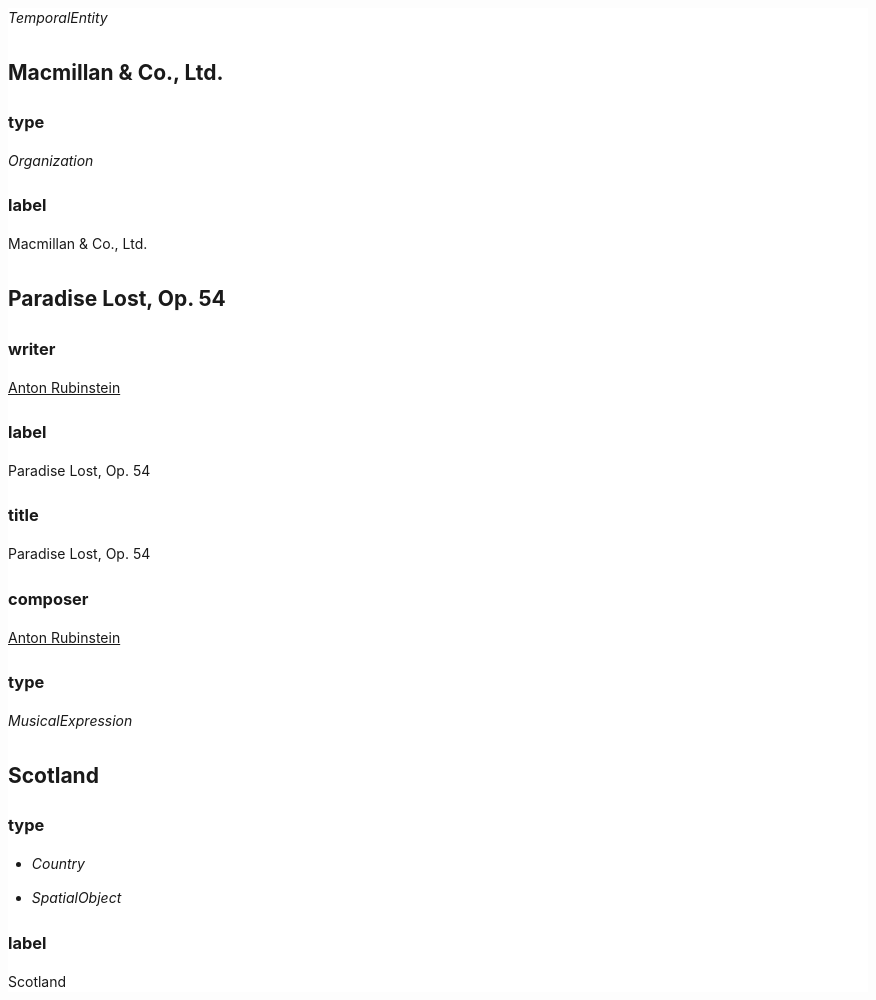 
*TemporalEntity*

## Macmillan & Co., Ltd.

### type


*Organization*

### label


Macmillan & Co., Ltd.

## Paradise Lost, Op. 54

### writer


[Anton Rubinstein](#Anton-Rubinstein)

### label


Paradise Lost, Op. 54

### title


Paradise Lost, Op. 54

### composer


[Anton Rubinstein](#Anton-Rubinstein)

### type


*MusicalExpression*

## Scotland

### type

 - *Country*

 - *SpatialObject*

### label


Scotland